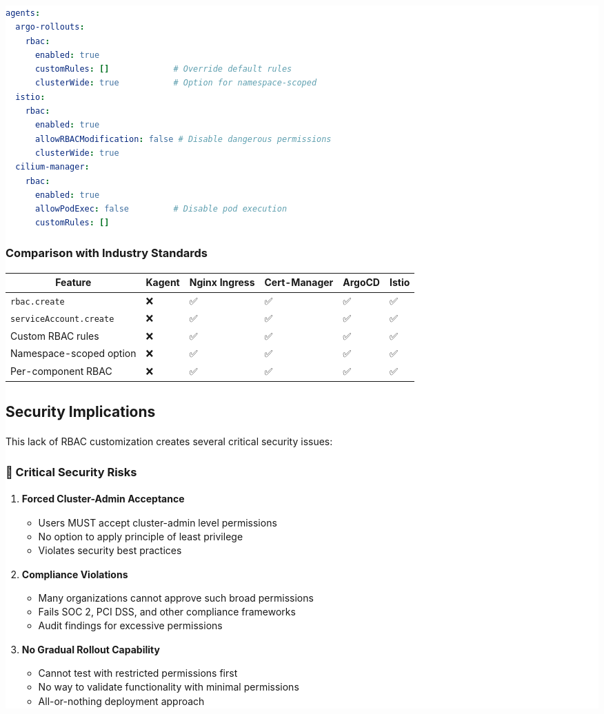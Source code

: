 ```yaml
agents:
  argo-rollouts:
    rbac:
      enabled: true
      customRules: []             # Override default rules
      clusterWide: true           # Option for namespace-scoped
  istio:
    rbac:
      enabled: true
      allowRBACModification: false # Disable dangerous permissions
      clusterWide: true
  cilium-manager:
    rbac:
      enabled: true
      allowPodExec: false         # Disable pod execution
      customRules: []
```

### Comparison with Industry Standards

| Feature | Kagent | Nginx Ingress | Cert-Manager | ArgoCD | Istio |
|---------|--------|---------------|--------------|--------|-------|
| `rbac.create` | ❌ | ✅ | ✅ | ✅ | ✅ |
| `serviceAccount.create` | ❌ | ✅ | ✅ | ✅ | ✅ |
| Custom RBAC rules | ❌ | ✅ | ✅ | ✅ | ✅ |
| Namespace-scoped option | ❌ | ✅ | ✅ | ✅ | ✅ |
| Per-component RBAC | ❌ | ✅ | ✅ | ✅ | ✅ |

## Security Implications

This lack of RBAC customization creates several critical security issues:

### 🔴 Critical Security Risks

1. **Forced Cluster-Admin Acceptance**
   - Users MUST accept cluster-admin level permissions
   - No option to apply principle of least privilege
   - Violates security best practices

2. **Compliance Violations**
   - Many organizations cannot approve such broad permissions
   - Fails SOC 2, PCI DSS, and other compliance frameworks
   - Audit findings for excessive permissions

3. **No Gradual Rollout Capability**
   - Cannot test with restricted permissions first
   - No way to validate functionality with minimal permissions
   - All-or-nothing deployment approach
